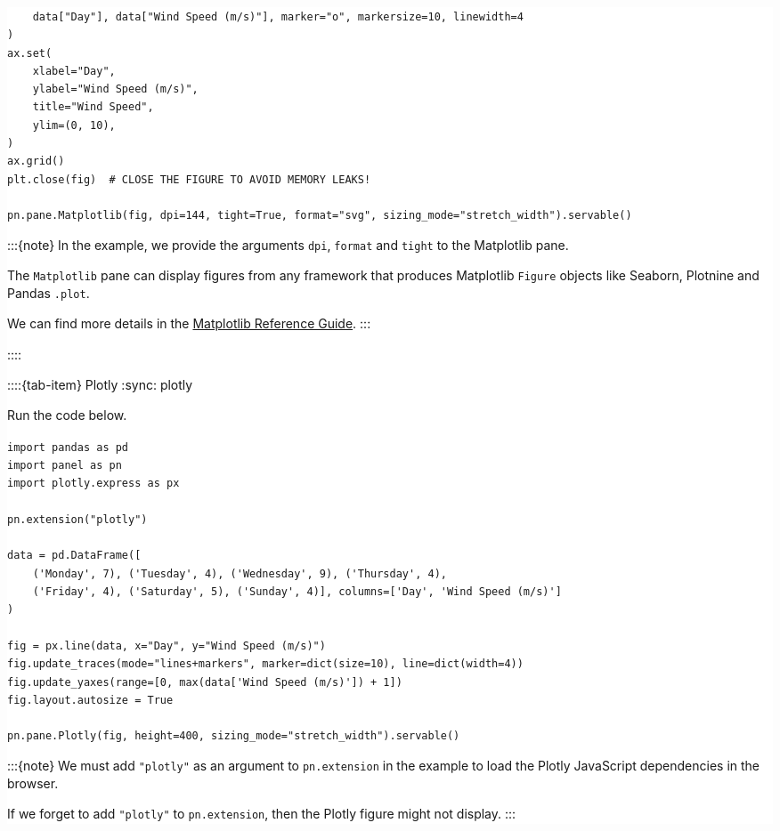 ```{pyodide}
    data["Day"], data["Wind Speed (m/s)"], marker="o", markersize=10, linewidth=4
)
ax.set(
    xlabel="Day",
    ylabel="Wind Speed (m/s)",
    title="Wind Speed",
    ylim=(0, 10),
)
ax.grid()
plt.close(fig)  # CLOSE THE FIGURE TO AVOID MEMORY LEAKS!

pn.pane.Matplotlib(fig, dpi=144, tight=True, format="svg", sizing_mode="stretch_width").servable()
```

:::{note}
In the example, we provide the arguments `dpi`, `format` and `tight` to the Matplotlib pane.

The `Matplotlib` pane can display figures from any framework that produces Matplotlib `Figure` objects like Seaborn, Plotnine and Pandas `.plot`.

We can find more details in the [Matplotlib Reference Guide](../../reference/panes/Matplotlib.md).
:::

::::

::::{tab-item} Plotly
:sync: plotly

Run the code below.

```{pyodide}
import pandas as pd
import panel as pn
import plotly.express as px

pn.extension("plotly")

data = pd.DataFrame([
    ('Monday', 7), ('Tuesday', 4), ('Wednesday', 9), ('Thursday', 4),
    ('Friday', 4), ('Saturday', 5), ('Sunday', 4)], columns=['Day', 'Wind Speed (m/s)']
)

fig = px.line(data, x="Day", y="Wind Speed (m/s)")
fig.update_traces(mode="lines+markers", marker=dict(size=10), line=dict(width=4))
fig.update_yaxes(range=[0, max(data['Wind Speed (m/s)']) + 1])
fig.layout.autosize = True

pn.pane.Plotly(fig, height=400, sizing_mode="stretch_width").servable()
```

:::{note}
We must add `"plotly"` as an argument to `pn.extension` in the example to load the Plotly JavaScript dependencies in the browser.

If we forget to add `"plotly"` to `pn.extension`, then the Plotly figure might not display.
:::
